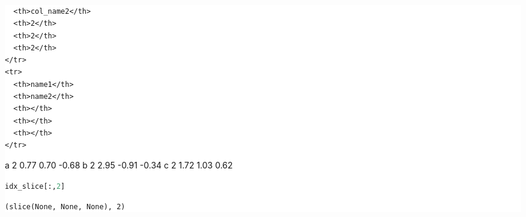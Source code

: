       <th>col_name2</th>
      <th>2</th>
      <th>2</th>
      <th>2</th>
    </tr>
    <tr>
      <th>name1</th>
      <th>name2</th>
      <th></th>
      <th></th>
      <th></th>
    </tr>
  </thead>
  <tbody>
    <tr>
      <th>a</th>
      <th>2</th>
      <td>0.77</td>
      <td>0.70</td>
      <td>-0.68</td>
    </tr>
    <tr>
      <th>b</th>
      <th>2</th>
      <td>2.95</td>
      <td>-0.91</td>
      <td>-0.34</td>
    </tr>
    <tr>
      <th>c</th>
      <th>2</th>
      <td>1.72</td>
      <td>1.03</td>
      <td>0.62</td>
    </tr>
  </tbody>
</table>
</div>




```python
idx_slice[:,2]
```




    (slice(None, None, None), 2)




```python

```